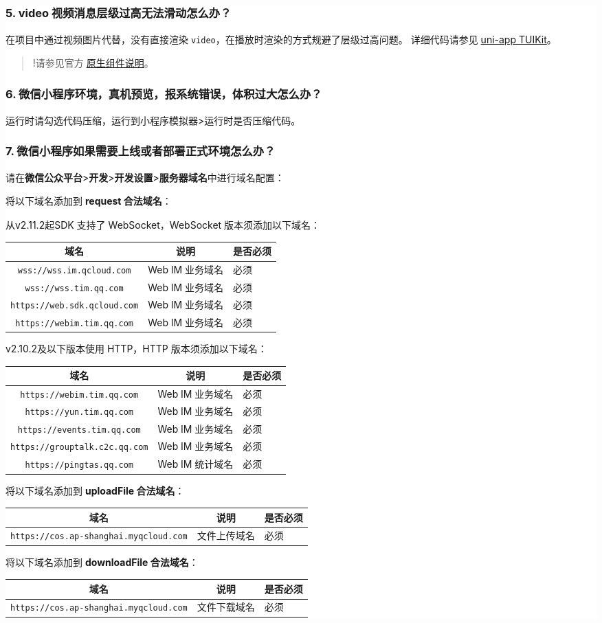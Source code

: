 [](id:Q5)
### 5. video 视频消息层级过高无法滑动怎么办？
 在项目中通过视频图片代替，没有直接渲染 `video`，在播放时渲染的方式规避了层级过高问题。
 详细代码请参见 [uni-app TUIKit](https://github.com/tencentyun/TIMSDK/tree/master/uni-app)。
>!请参见官方 [原生组件说明](https://uniapp.dcloud.io/component/native-component)。

[](id:Q6)
### 6. 微信小程序环境，真机预览，报系统错误，体积过大怎么办？
运行时请勾选代码压缩，运行到小程序模拟器>运行时是否压缩代码。

[](id:Q7)
### 7. 微信小程序如果需要上线或者部署正式环境怎么办？
请在**微信公众平台**>**开发**>**开发设置**>**服务器域名**中进行域名配置：

将以下域名添加到 **request 合法域名**：

从v2.11.2起SDK 支持了 WebSocket，WebSocket 版本须添加以下域名：

| 域名 | 说明 |  是否必须 |
|:-------:|---------|----|
|`wss://wss.im.qcloud.com`| Web IM 业务域名 | 必须|
|`wss://wss.tim.qq.com`| Web IM 业务域名 | 必须|
|`https://web.sdk.qcloud.com`| Web IM 业务域名 | 必须|
|`https://webim.tim.qq.com` | Web IM 业务域名 | 必须|

v2.10.2及以下版本使用 HTTP，HTTP 版本须添加以下域名：

| 域名 | 说明 |  是否必须 |
|:-------:|---------|----|
|`https://webim.tim.qq.com` | Web IM 业务域名 | 必须|
|`https://yun.tim.qq.com` | Web IM 业务域名 | 必须|
|`https://events.tim.qq.com` | Web IM 业务域名 | 必须|
|`https://grouptalk.c2c.qq.com`| Web IM 业务域名 | 必须|
|`https://pingtas.qq.com` | Web IM 统计域名 | 必须|

将以下域名添加到 **uploadFile 合法域名**：

| 域名 | 说明 |  是否必须 |
|:-------:|---------|----|
|`https://cos.ap-shanghai.myqcloud.com` | 文件上传域名 | 必须|

将以下域名添加到 **downloadFile 合法域名**：

| 域名 | 说明 |  是否必须 |
|:-------:|---------|----|
|`https://cos.ap-shanghai.myqcloud.com` | 文件下载域名 | 必须|
